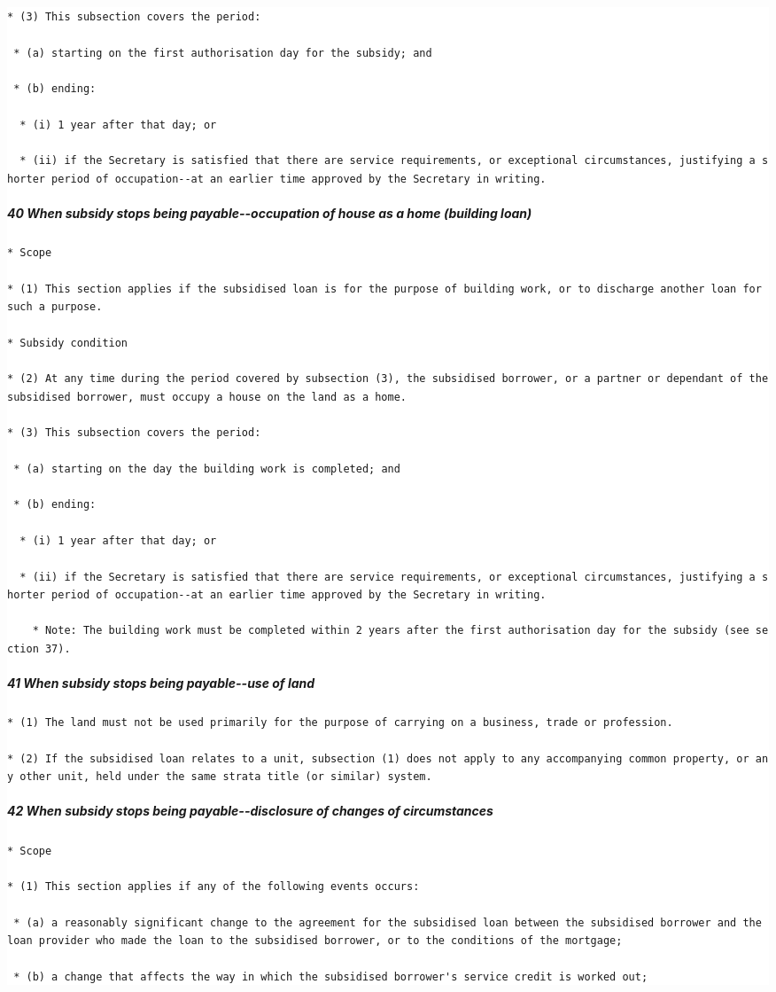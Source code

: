     * (3) This subsection covers the period:

     * (a) starting on the first authorisation day for the subsidy; and

     * (b) ending:

      * (i) 1 year after that day; or

      * (ii) if the Secretary is satisfied that there are service requirements, or exceptional circumstances, justifying a shorter period of occupation--at an earlier time approved by the Secretary in writing.

##### 40  When subsidy stops being payable--occupation of house as a home (building loan)

    * Scope

    * (1) This section applies if the subsidised loan is for the purpose of building work, or to discharge another loan for such a purpose.

    * Subsidy condition

    * (2) At any time during the period covered by subsection (3), the subsidised borrower, or a partner or dependant of the subsidised borrower, must occupy a house on the land as a home.

    * (3) This subsection covers the period:

     * (a) starting on the day the building work is completed; and

     * (b) ending:

      * (i) 1 year after that day; or

      * (ii) if the Secretary is satisfied that there are service requirements, or exceptional circumstances, justifying a shorter period of occupation--at an earlier time approved by the Secretary in writing.

        * Note: The building work must be completed within 2 years after the first authorisation day for the subsidy (see section 37).

##### 41  When subsidy stops being payable--use of land

    * (1) The land must not be used primarily for the purpose of carrying on a business, trade or profession.

    * (2) If the subsidised loan relates to a unit, subsection (1) does not apply to any accompanying common property, or any other unit, held under the same strata title (or similar) system.

##### 42  When subsidy stops being payable--disclosure of changes of circumstances

    * Scope

    * (1) This section applies if any of the following events occurs:

     * (a) a reasonably significant change to the agreement for the subsidised loan between the subsidised borrower and the loan provider who made the loan to the subsidised borrower, or to the conditions of the mortgage;

     * (b) a change that affects the way in which the subsidised borrower's service credit is worked out;
